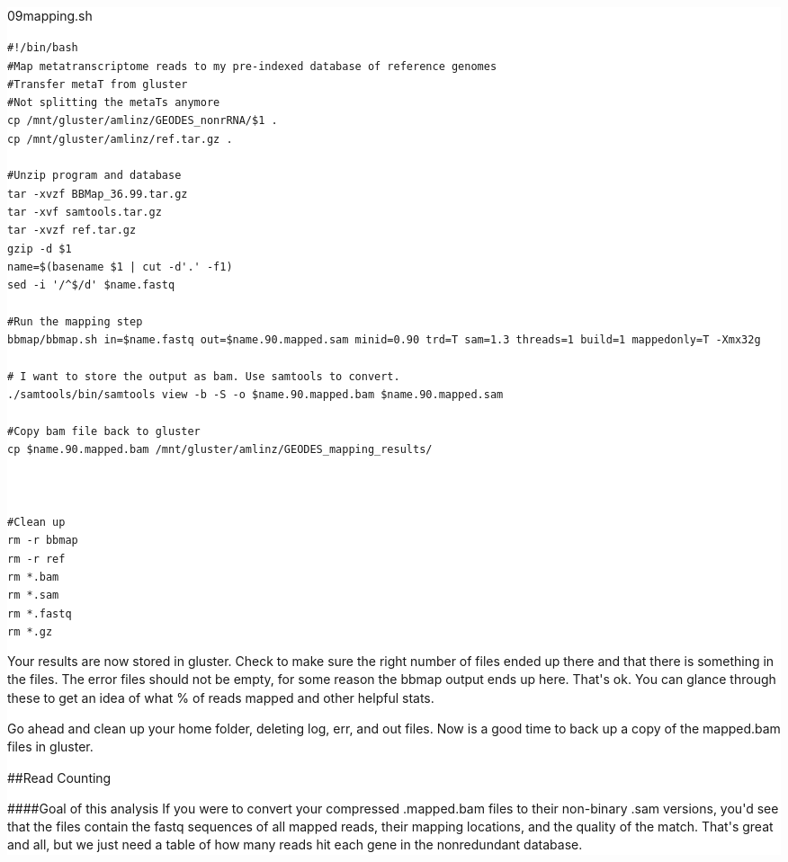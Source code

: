 09mapping.sh
```{bash, eval = F}
#!/bin/bash
#Map metatranscriptome reads to my pre-indexed database of reference genomes
#Transfer metaT from gluster
#Not splitting the metaTs anymore
cp /mnt/gluster/amlinz/GEODES_nonrRNA/$1 .
cp /mnt/gluster/amlinz/ref.tar.gz .

#Unzip program and database
tar -xvzf BBMap_36.99.tar.gz
tar -xvf samtools.tar.gz
tar -xvzf ref.tar.gz
gzip -d $1
name=$(basename $1 | cut -d'.' -f1)
sed -i '/^$/d' $name.fastq

#Run the mapping step
bbmap/bbmap.sh in=$name.fastq out=$name.90.mapped.sam minid=0.90 trd=T sam=1.3 threads=1 build=1 mappedonly=T -Xmx32g

# I want to store the output as bam. Use samtools to convert.
./samtools/bin/samtools view -b -S -o $name.90.mapped.bam $name.90.mapped.sam

#Copy bam file back to gluster
cp $name.90.mapped.bam /mnt/gluster/amlinz/GEODES_mapping_results/



#Clean up
rm -r bbmap
rm -r ref
rm *.bam
rm *.sam
rm *.fastq
rm *.gz

```

Your results are now stored in gluster. Check to make sure the right number of files ended up there and that there is something in the files. The error files should not be empty, for some reason the bbmap output ends up here. That's ok. You can glance through these to get an idea of what % of reads mapped and other helpful stats. 

Go ahead and clean up your home folder, deleting log, err, and out files. Now is a good time to back up a copy of the mapped.bam files in gluster.

##Read Counting

####Goal of this analysis
If you were to convert your compressed .mapped.bam files to their non-binary .sam versions, you'd see that the files contain the fastq sequences of all mapped reads, their mapping locations, and the quality of the match. That's great and all, but we just need a table of how many reads hit each gene in the nonredundant database.

